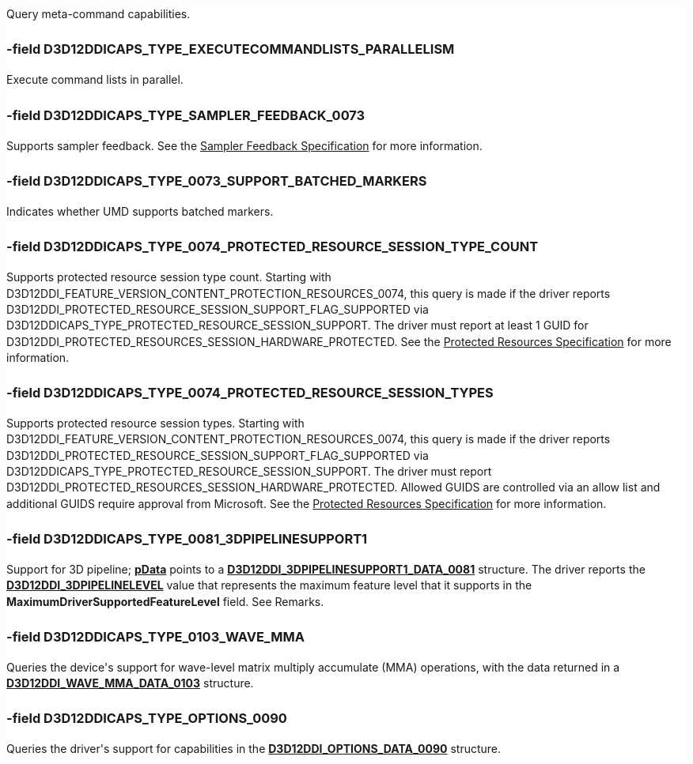Query meta-command capabilities.

### -field D3D12DDICAPS_TYPE_EXECUTECOMMANDLISTS_PARALLELISM

Execute command lists in parallel.

### -field D3D12DDICAPS_TYPE_SAMPLER_FEEDBACK_0073

Supports sampler feedback. See the [Sampler Feedback Specification](https://microsoft.github.io/DirectX-Specs/d3d/SamplerFeedback.html) for more information.

### -field D3D12DDICAPS_TYPE_0073_SUPPORT_BATCHED_MARKERS

Indicates whether UMD supports batched markers.

### -field D3D12DDICAPS_TYPE_0074_PROTECTED_RESOURCE_SESSION_TYPE_COUNT

Supports protected resource session type count. Starting with D3D12DDI_FEATURE_VERSION_CONTENT_PROTECTION_RESOURCES_0074, this query is made if the driver reports D3D12DDI_PROTECTED_RESOURCE_SESSION_SUPPORT_FLAG_SUPPORTED via D3D12DDICAPS_TYPE_PROTECTED_RESOURCE_SESSION_SUPPORT. The driver must report at least 1 GUID for D3D12DDI_PROTECTED_RESOURCES_SESSION_HARDWARE_PROTECTED. See the [Protected Resources Specification](https://microsoft.github.io/DirectX-Specs/d3d/ProtectedResources.html) for more information.

### -field D3D12DDICAPS_TYPE_0074_PROTECTED_RESOURCE_SESSION_TYPES

Supports protected resource session types. Starting with D3D12DDI_FEATURE_VERSION_CONTENT_PROTECTION_RESOURCES_0074, this query is made if the driver reports D3D12DDI_PROTECTED_RESOURCE_SESSION_SUPPORT_FLAG_SUPPORTED via D3D12DDICAPS_TYPE_PROTECTED_RESOURCE_SESSION_SUPPORT. The driver must report D3D12DDI_PROTECTED_RESOURCES_SESSION_HARDWARE_PROTECTED. Allowed GUIDS are controlled via an allow list and additional GUIDS require approval from Microsoft. See the [Protected Resources Specification](https://microsoft.github.io/DirectX-Specs/d3d/ProtectedResources.html) for more information.

### -field D3D12DDICAPS_TYPE_0081_3DPIPELINESUPPORT1

Support for 3D pipeline; [**pData**](../d3dumddi/ns-d3dumddi-_d3dddiarg_getcaps.md) points to a [**D3D12DDI_3DPIPELINESUPPORT1_DATA_0081**](ns-d3d12umddi-d3d12ddi_3dpipelinesupport1_data_0081.md) structure. The driver reports the [**D3D12DDI_3DPIPELINELEVEL**](ne-d3d12umddi-d3d12ddi_3dpipelinelevel.md) value that represents the maximum feature level that it supports in the **MaximumDriverSupportedFeatureLevel** field. See Remarks.

### -field D3D12DDICAPS_TYPE_0103_WAVE_MMA

Queries the device's support for wave-level matrix multiply accumulate (MMA) operations, with the data returned in a [**D3D12DDI_WAVE_MMA_DATA_0103**](ns-d3d12umddi-d3d12ddi_wave_mma_data_0103.md) structure.

### -field D3D12DDICAPS_TYPE_OPTIONS_0090

Queries the driver's support for capabilities in the [**D3D12DDI_OPTIONS_DATA_0090**](ns-d3d12umddi-d3d12ddi_options_data_0090.md) structure.
